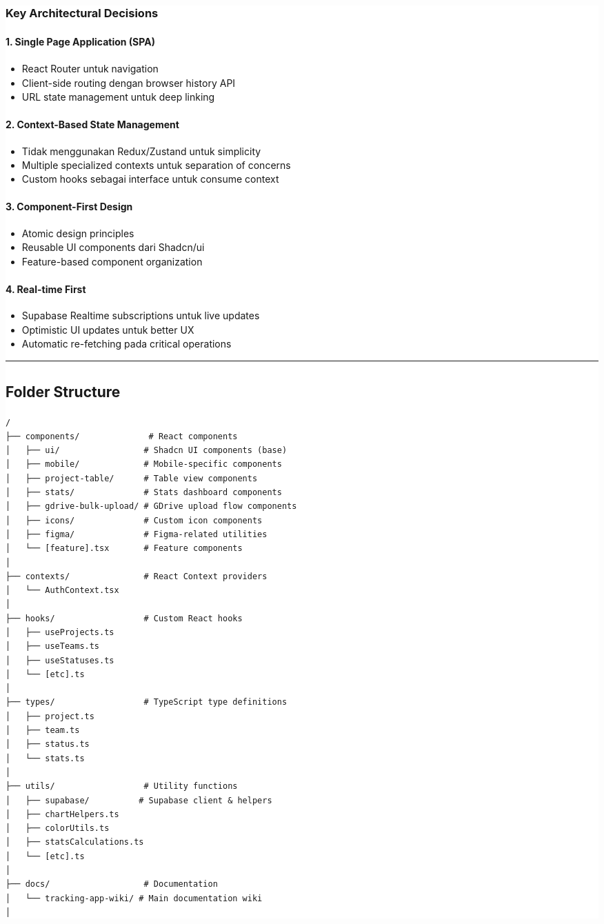 ### Key Architectural Decisions

#### 1. **Single Page Application (SPA)**
- React Router untuk navigation
- Client-side routing dengan browser history API
- URL state management untuk deep linking

#### 2. **Context-Based State Management**
- Tidak menggunakan Redux/Zustand untuk simplicity
- Multiple specialized contexts untuk separation of concerns
- Custom hooks sebagai interface untuk consume context

#### 3. **Component-First Design**
- Atomic design principles
- Reusable UI components dari Shadcn/ui
- Feature-based component organization

#### 4. **Real-time First**
- Supabase Realtime subscriptions untuk live updates
- Optimistic UI updates untuk better UX
- Automatic re-fetching pada critical operations

---

## Folder Structure

```
/
├── components/              # React components
│   ├── ui/                 # Shadcn UI components (base)
│   ├── mobile/             # Mobile-specific components
│   ├── project-table/      # Table view components
│   ├── stats/              # Stats dashboard components
│   ├── gdrive-bulk-upload/ # GDrive upload flow components
│   ├── icons/              # Custom icon components
│   ├── figma/              # Figma-related utilities
│   └── [feature].tsx       # Feature components
│
├── contexts/               # React Context providers
│   └── AuthContext.tsx
│
├── hooks/                  # Custom React hooks
│   ├── useProjects.ts
│   ├── useTeams.ts
│   ├── useStatuses.ts
│   └── [etc].ts
│
├── types/                  # TypeScript type definitions
│   ├── project.ts
│   ├── team.ts
│   ├── status.ts
│   └── stats.ts
│
├── utils/                  # Utility functions
│   ├── supabase/          # Supabase client & helpers
│   ├── chartHelpers.ts
│   ├── colorUtils.ts
│   ├── statsCalculations.ts
│   └── [etc].ts
│
├── docs/                   # Documentation
│   └── tracking-app-wiki/ # Main documentation wiki
│
```